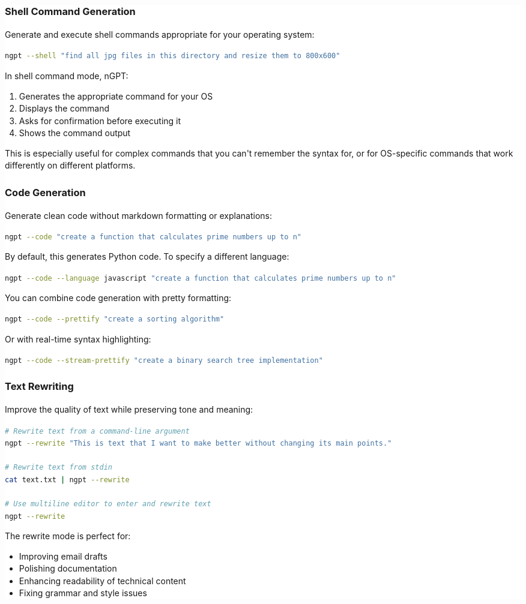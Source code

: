 ### Shell Command Generation

Generate and execute shell commands appropriate for your operating system:

```bash
ngpt --shell "find all jpg files in this directory and resize them to 800x600"
```

In shell command mode, nGPT:
1. Generates the appropriate command for your OS
2. Displays the command
3. Asks for confirmation before executing it
4. Shows the command output

This is especially useful for complex commands that you can't remember the syntax for, or for OS-specific commands that work differently on different platforms.

### Code Generation

Generate clean code without markdown formatting or explanations:

```bash
ngpt --code "create a function that calculates prime numbers up to n"
```

By default, this generates Python code. To specify a different language:

```bash
ngpt --code --language javascript "create a function that calculates prime numbers up to n"
```

You can combine code generation with pretty formatting:

```bash
ngpt --code --prettify "create a sorting algorithm"
```

Or with real-time syntax highlighting:

```bash
ngpt --code --stream-prettify "create a binary search tree implementation"
```

### Text Rewriting

Improve the quality of text while preserving tone and meaning:

```bash
# Rewrite text from a command-line argument
ngpt --rewrite "This is text that I want to make better without changing its main points."

# Rewrite text from stdin
cat text.txt | ngpt --rewrite

# Use multiline editor to enter and rewrite text
ngpt --rewrite
```

The rewrite mode is perfect for:
- Improving email drafts
- Polishing documentation
- Enhancing readability of technical content
- Fixing grammar and style issues
